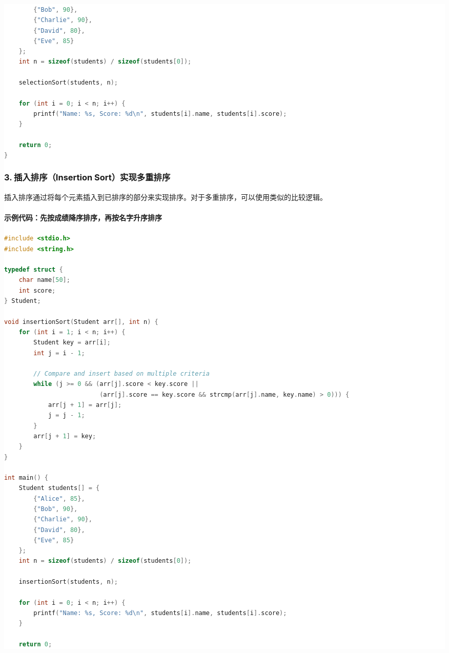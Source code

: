 ```c
        {"Bob", 90},
        {"Charlie", 90},
        {"David", 80},
        {"Eve", 85}
    };
    int n = sizeof(students) / sizeof(students[0]);

    selectionSort(students, n);

    for (int i = 0; i < n; i++) {
        printf("Name: %s, Score: %d\n", students[i].name, students[i].score);
    }

    return 0;
}
```

### 3. **插入排序（Insertion Sort）实现多重排序**

插入排序通过将每个元素插入到已排序的部分来实现排序。对于多重排序，可以使用类似的比较逻辑。

#### 示例代码：先按成绩降序排序，再按名字升序排序
```c
#include <stdio.h>
#include <string.h>

typedef struct {
    char name[50];
    int score;
} Student;

void insertionSort(Student arr[], int n) {
    for (int i = 1; i < n; i++) {
        Student key = arr[i];
        int j = i - 1;

        // Compare and insert based on multiple criteria
        while (j >= 0 && (arr[j].score < key.score || 
                          (arr[j].score == key.score && strcmp(arr[j].name, key.name) > 0))) {
            arr[j + 1] = arr[j];
            j = j - 1;
        }
        arr[j + 1] = key;
    }
}

int main() {
    Student students[] = {
        {"Alice", 85},
        {"Bob", 90},
        {"Charlie", 90},
        {"David", 80},
        {"Eve", 85}
    };
    int n = sizeof(students) / sizeof(students[0]);

    insertionSort(students, n);

    for (int i = 0; i < n; i++) {
        printf("Name: %s, Score: %d\n", students[i].name, students[i].score);
    }

    return 0;
```